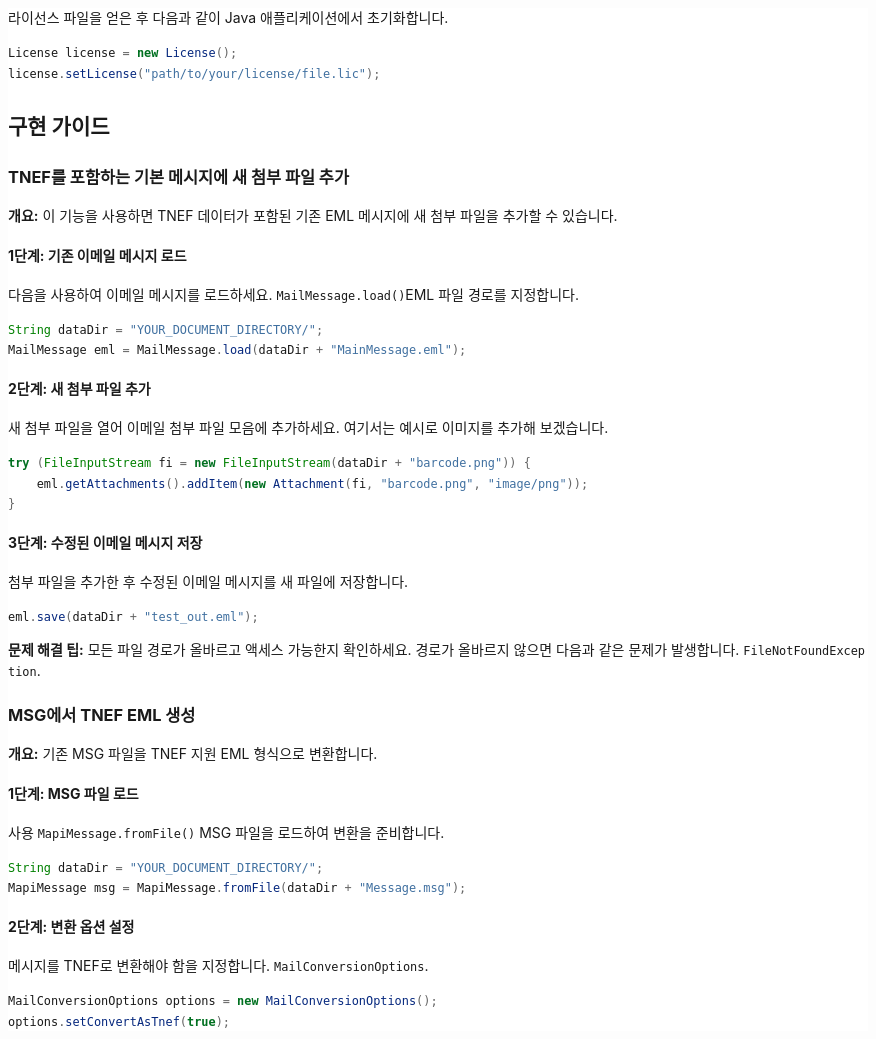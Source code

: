라이선스 파일을 얻은 후 다음과 같이 Java 애플리케이션에서 초기화합니다.

```java
License license = new License();
license.setLicense("path/to/your/license/file.lic");
```

## 구현 가이드
### TNEF를 포함하는 기본 메시지에 새 첨부 파일 추가
**개요:**
이 기능을 사용하면 TNEF 데이터가 포함된 기존 EML 메시지에 새 첨부 파일을 추가할 수 있습니다.

#### 1단계: 기존 이메일 메시지 로드
다음을 사용하여 이메일 메시지를 로드하세요. `MailMessage.load()`EML 파일 경로를 지정합니다.

```java
String dataDir = "YOUR_DOCUMENT_DIRECTORY/";
MailMessage eml = MailMessage.load(dataDir + "MainMessage.eml");
```

#### 2단계: 새 첨부 파일 추가
새 첨부 파일을 열어 이메일 첨부 파일 모음에 추가하세요. 여기서는 예시로 이미지를 추가해 보겠습니다.

```java
try (FileInputStream fi = new FileInputStream(dataDir + "barcode.png")) {
    eml.getAttachments().addItem(new Attachment(fi, "barcode.png", "image/png"));
}
```

#### 3단계: 수정된 이메일 메시지 저장
첨부 파일을 추가한 후 수정된 이메일 메시지를 새 파일에 저장합니다.

```java
eml.save(dataDir + "test_out.eml");
```
**문제 해결 팁:** 모든 파일 경로가 올바르고 액세스 가능한지 확인하세요. 경로가 올바르지 않으면 다음과 같은 문제가 발생합니다. `FileNotFoundException`.

### MSG에서 TNEF EML 생성
**개요:**
기존 MSG 파일을 TNEF 지원 EML 형식으로 변환합니다.

#### 1단계: MSG 파일 로드
사용 `MapiMessage.fromFile()` MSG 파일을 로드하여 변환을 준비합니다.

```java
String dataDir = "YOUR_DOCUMENT_DIRECTORY/";
MapiMessage msg = MapiMessage.fromFile(dataDir + "Message.msg");
```

#### 2단계: 변환 옵션 설정
메시지를 TNEF로 변환해야 함을 지정합니다. `MailConversionOptions`.

```java
MailConversionOptions options = new MailConversionOptions();
options.setConvertAsTnef(true);
```
